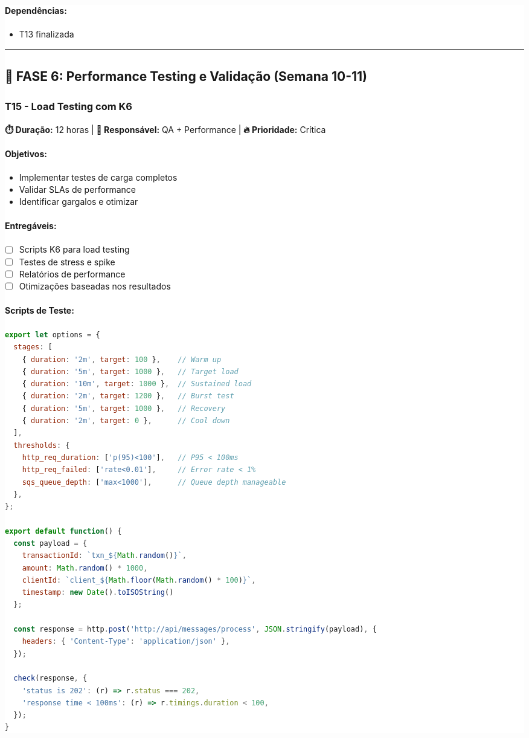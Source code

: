 #### **Dependências:**
- T13 finalizada

---

## 🧪 **FASE 6: Performance Testing e Validação** (Semana 10-11)

### **T15 - Load Testing com K6**
**⏱️ Duração:** 12 horas | **👥 Responsável:** QA + Performance | **🔥 Prioridade:** Crítica

#### **Objetivos:**
- Implementar testes de carga completos
- Validar SLAs de performance
- Identificar gargalos e otimizar

#### **Entregáveis:**
- [ ] Scripts K6 para load testing
- [ ] Testes de stress e spike
- [ ] Relatórios de performance
- [ ] Otimizações baseadas nos resultados

#### **Scripts de Teste:**
```javascript
export let options = {
  stages: [
    { duration: '2m', target: 100 },    // Warm up
    { duration: '5m', target: 1000 },   // Target load
    { duration: '10m', target: 1000 },  // Sustained load
    { duration: '2m', target: 1200 },   // Burst test
    { duration: '5m', target: 1000 },   // Recovery
    { duration: '2m', target: 0 },      // Cool down
  ],
  thresholds: {
    http_req_duration: ['p(95)<100'],   // P95 < 100ms
    http_req_failed: ['rate<0.01'],     // Error rate < 1%
    sqs_queue_depth: ['max<1000'],      // Queue depth manageable
  },
};

export default function() {
  const payload = {
    transactionId: `txn_${Math.random()}`,
    amount: Math.random() * 1000,
    clientId: `client_${Math.floor(Math.random() * 100)}`,
    timestamp: new Date().toISOString()
  };
  
  const response = http.post('http://api/messages/process', JSON.stringify(payload), {
    headers: { 'Content-Type': 'application/json' },
  });
  
  check(response, {
    'status is 202': (r) => r.status === 202,
    'response time < 100ms': (r) => r.timings.duration < 100,
  });
}
```
